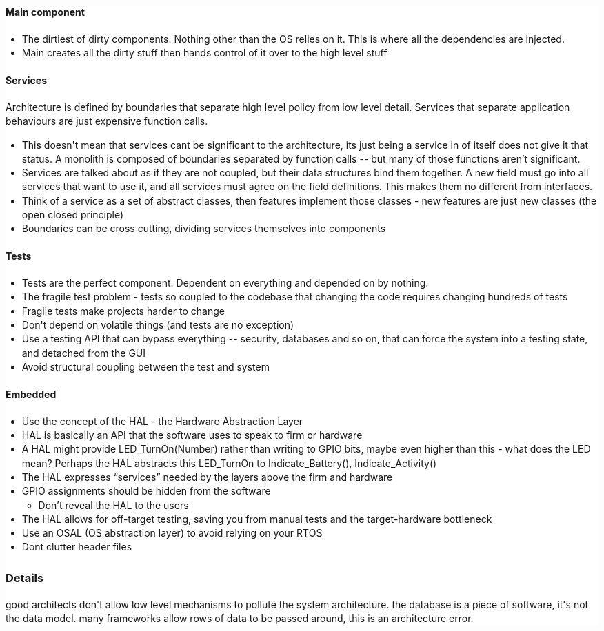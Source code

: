 
#### Main component


* The dirtiest of dirty components. Nothing other than the OS relies on it. This is where all the dependencies are injected.
* Main creates all the dirty stuff then hands control of it over to the high level stuff


#### Services


Architecture is defined by boundaries that separate high level policy from low level detail. Services that separate application behaviours are just expensive function calls.
* This doesn't mean that services cant be significant to the architecture, its just being a service in of itself does not give it that status. A monolith is composed of boundaries separated by function calls -- but many of those functions aren’t significant.
* Services are talked about as if they are not coupled, but their data structures bind them together. A new field must go into all services that want to use it, and all services must agree on the field definitions. This makes them no different from interfaces.
* Think of a service as a set of abstract classes, then features implement those classes - new features are just new classes (the open closed principle)
* Boundaries can be cross cutting, dividing services themselves into components


#### Tests
* Tests are the perfect component. Dependent on everything and depended on by nothing.
* The fragile test problem - tests so coupled to the codebase that changing the code requires changing hundreds of tests
* Fragile tests make projects harder to change
* Don't depend on volatile things (and tests are no exception)
* Use a testing API that can bypass everything -- security, databases and so on, that can force the system into a testing state, and detached from the GUI
* Avoid structural coupling between the test and system


#### Embedded
* Use the concept of the HAL - the Hardware Abstraction Layer
* HAL is basically an API that the software uses to speak to firm or hardware
* A HAL might provide LED_TurnOn(Number) rather than writing to GPIO bits, maybe even higher than this - what does the LED mean? Perhaps the HAL abstracts this LED_TurnOn to Indicate_Battery(), Indicate_Activity()
* The HAL expresses “services” needed by the layers above the firm and hardware
* GPIO assignments should be hidden from the software
   * Don’t reveal the HAL to the users
* The HAL allows for off-target testing, saving you from manual tests and the target-hardware bottleneck
* Use an OSAL (OS abstraction layer) to avoid relying on your RTOS
* Dont clutter header files


### Details


good architects don't allow low level mechanisms to pollute the system architecture. the database is a piece of software, it's not the data model. many frameworks allow rows of data to be passed around, this is an architecture error.

